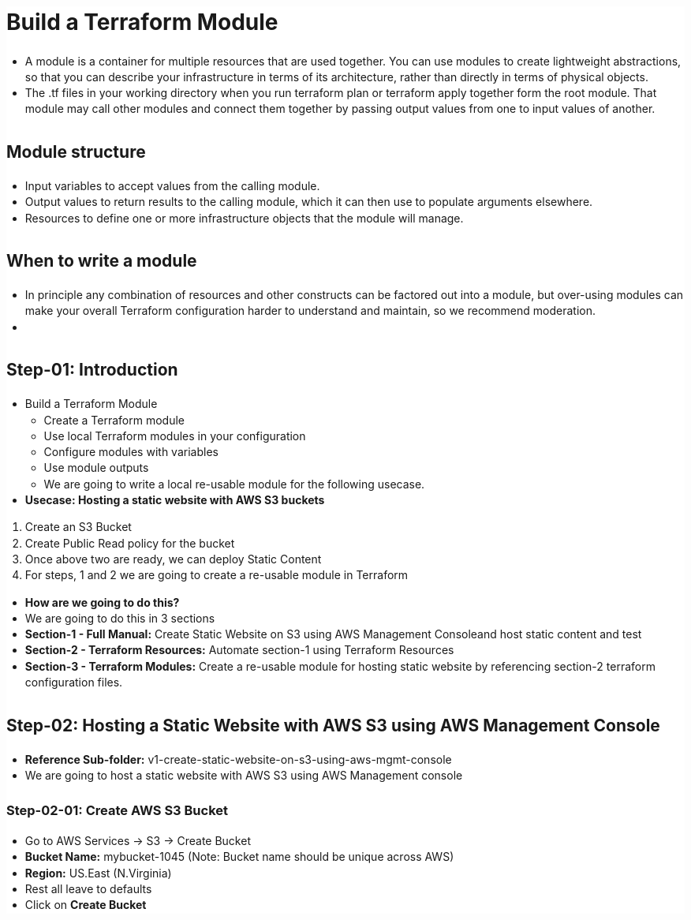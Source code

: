 # Build a Terraform Module
- A module is a container for multiple resources that are used together. You can use modules to create lightweight abstractions, so that you can describe your infrastructure in terms of its architecture, rather than directly in terms of physical objects.
- The .tf files in your working directory when you run terraform plan or terraform apply together form the root module. That module may call other modules and connect them together by passing output values from one to input values of another.

## Module structure
- Input variables to accept values from the calling module.
- Output values to return results to the calling module, which it can then use to populate arguments elsewhere.
- Resources to define one or more infrastructure objects that the module will manage.

## When to write a module
- In principle any combination of resources and other constructs can be factored out into a module, but over-using modules can make your overall Terraform configuration harder to understand and maintain, so we recommend moderation.
- 

## Step-01: Introduction
- Build a Terraform Module
    - Create a Terraform module
    - Use local Terraform modules in your configuration
    - Configure modules with variables
    - Use module outputs
    - We are going to write a local re-usable module for the following usecase.
- **Usecase: Hosting a static website with AWS S3 buckets**
1. Create an S3 Bucket
2. Create Public Read policy for the bucket
3. Once above two are ready, we can deploy Static Content 
4. For steps, 1 and 2 we are going to create a re-usable module in Terraform
- **How are we going to do this?**
- We are going to do this in 3 sections
- **Section-1 - Full Manual:** Create Static Website on S3 using AWS Management Consoleand host static content and test 
- **Section-2 - Terraform Resources:** Automate section-1 using Terraform Resources
- **Section-3 - Terraform Modules:** Create a re-usable module for hosting static website by referencing section-2 terraform configuration files. 

## Step-02: Hosting a Static Website with AWS S3 using AWS Management Console
- **Reference Sub-folder:** v1-create-static-website-on-s3-using-aws-mgmt-console
- We are going to host a static website with AWS S3 using AWS Management console
### Step-02-01: Create AWS S3 Bucket
- Go to AWS Services -> S3 -> Create Bucket 
- **Bucket Name:** mybucket-1045 (Note: Bucket name should be unique across AWS)
- **Region:** US.East (N.Virginia)
- Rest all leave to defaults
- Click on **Create Bucket**
